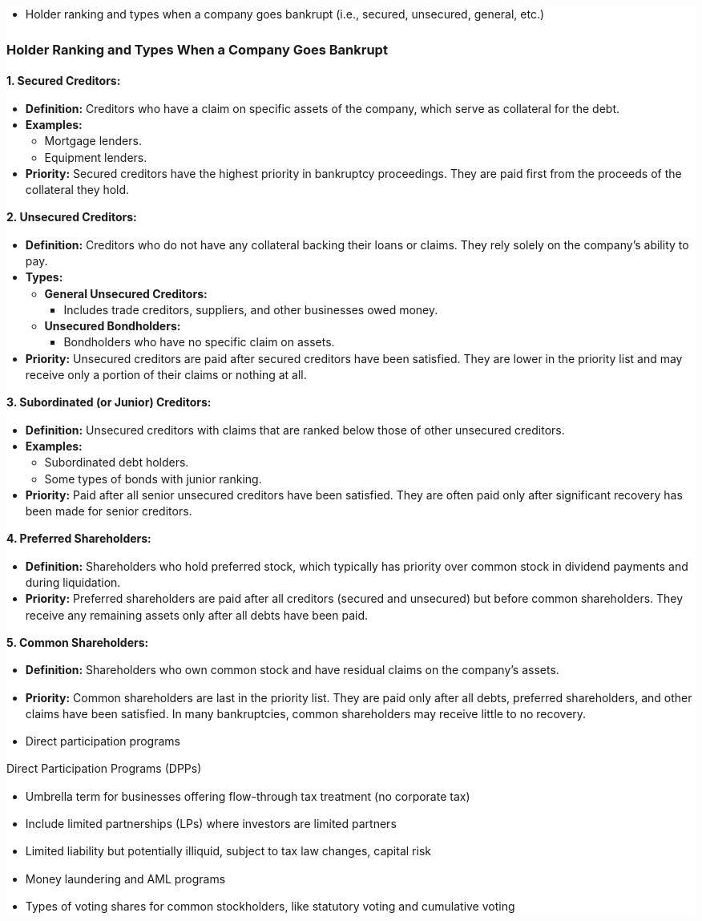 - Holder ranking and types when a company goes bankrupt (i.e., secured, unsecured, general, etc.)
### Holder Ranking and Types When a Company Goes Bankrupt

**1. Secured Creditors:**
- **Definition:** Creditors who have a claim on specific assets of the company, which serve as collateral for the debt.
- **Examples:**
  - Mortgage lenders.
  - Equipment lenders.
- **Priority:** Secured creditors have the highest priority in bankruptcy proceedings. They are paid first from the proceeds of the collateral they hold.

**2. Unsecured Creditors:**
- **Definition:** Creditors who do not have any collateral backing their loans or claims. They rely solely on the company’s ability to pay.
- **Types:**
  - **General Unsecured Creditors:**
    - Includes trade creditors, suppliers, and other businesses owed money.
  - **Unsecured Bondholders:**
    - Bondholders who have no specific claim on assets.
- **Priority:** Unsecured creditors are paid after secured creditors have been satisfied. They are lower in the priority list and may receive only a portion of their claims or nothing at all.

**3. Subordinated (or Junior) Creditors:**
- **Definition:** Unsecured creditors with claims that are ranked below those of other unsecured creditors.
- **Examples:**
  - Subordinated debt holders.
  - Some types of bonds with junior ranking.
- **Priority:** Paid after all senior unsecured creditors have been satisfied. They are often paid only after significant recovery has been made for senior creditors.

**4. Preferred Shareholders:**
- **Definition:** Shareholders who hold preferred stock, which typically has priority over common stock in dividend payments and during liquidation.
- **Priority:** Preferred shareholders are paid after all creditors (secured and unsecured) but before common shareholders. They receive any remaining assets only after all debts have been paid.

**5. Common Shareholders:**
- **Definition:** Shareholders who own common stock and have residual claims on the company’s assets.
- **Priority:** Common shareholders are last in the priority list. They are paid only after all debts, preferred shareholders, and other claims have been satisfied. In many bankruptcies, common shareholders may receive little to no recovery.

- Direct participation programs

Direct Participation Programs (DPPs)
- Umbrella term for businesses offering flow-through tax treatment (no corporate tax)
- Include limited partnerships (LPs) where investors are limited partners
- Limited liability but potentially illiquid, subject to tax law changes, capital risk
- Money laundering and AML programs

- Types of voting shares for common stockholders, like statutory voting and cumulative voting
